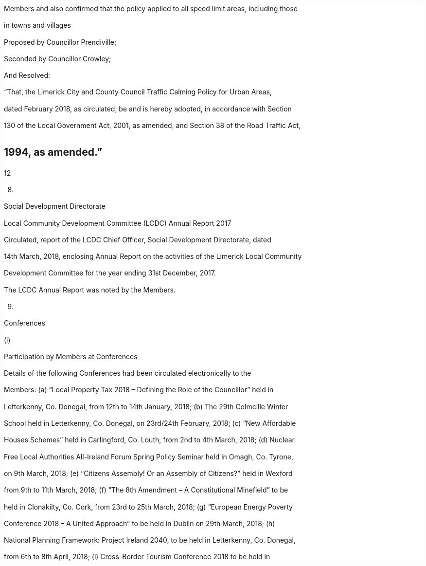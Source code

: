 Members and also confirmed that the policy applied to all speed limit areas, including those

in towns and villages

Proposed by Councillor Prendiville;

Seconded by Councillor Crowley;

And Resolved:

“That, the Limerick City and County Council Traffic Calming Policy for Urban Areas,

dated February 2018, as circulated, be and is hereby adopted, in accordance with Section

130 of the Local Government Act, 2001, as amended, and Section 38 of the Road Traffic Act,

1994, as amended.”
---
12

8.

Social Development Directorate

Local Community Development Committee (LCDC) Annual Report 2017

Circulated, report of the LCDC Chief Officer, Social Development Directorate, dated

14th March, 2018, enclosing Annual Report on the activities of the Limerick Local Community

Development Committee for the year ending 31st December, 2017.

The LCDC Annual Report was noted by the Members.

9.

Conferences

(i)

Participation by Members at Conferences

Details of the following Conferences had been circulated electronically to the

Members: (a) “Local Property Tax 2018 – Defining the Role of the Councillor” held in

Letterkenny, Co. Donegal, from 12th to 14th January, 2018; (b) The 29th Colmcille Winter

School held in Letterkenny, Co. Donegal, on 23rd/24th February, 2018; (c) “New Affordable

Houses Schemes” held in Carlingford, Co. Louth, from 2nd to 4th March, 2018; (d) Nuclear

Free Local Authorities All-Ireland Forum Spring Policy Seminar held in Omagh, Co. Tyrone,

on 9th March, 2018; (e) “Citizens Assembly! Or an Assembly of Citizens?” held in Wexford

from 9th to 11th March, 2018; (f) “The 8th Amendment – A Constitutional Minefield” to be

held in Clonakilty, Co. Cork, from 23rd to 25th March, 2018; (g) “European Energy Poverty

Conference 2018 – A United Approach” to be held in Dublin on 29th March, 2018; (h)

National Planning Framework: Project Ireland 2040, to be held in Letterkenny, Co. Donegal,

from 6th to 8th April, 2018; (i) Cross-Border Tourism Conference 2018 to be held in
